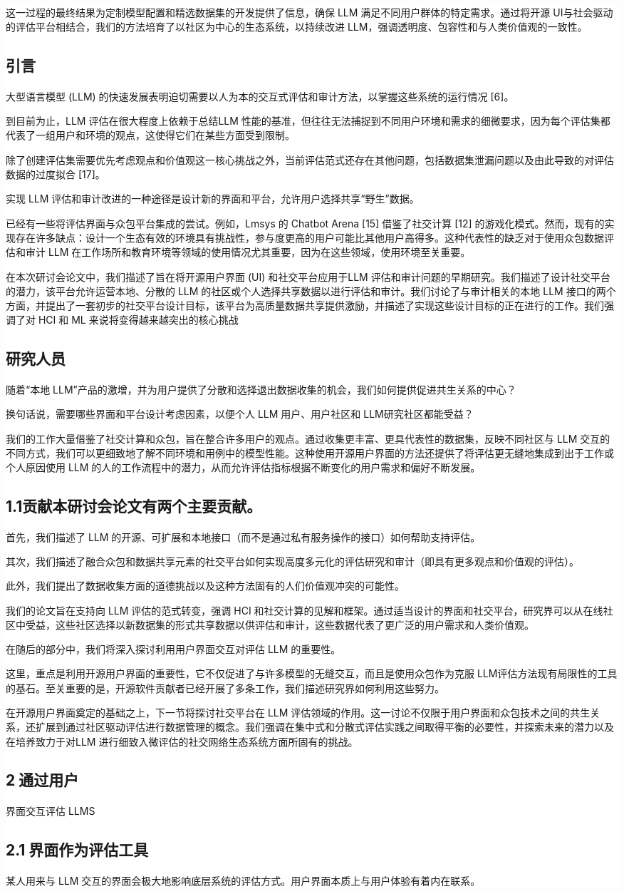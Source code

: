 这一过程的最终结果为定制模型配置和精选数据集的开发提供了信息，确保 LLM 满足不同用户群体的特定需求。通过将开源 UI与社会驱动的评估平台相结合，我们的方法培育了以社区为中心的生态系统，以持续改进 LLM，强调透明度、包容性和与人类价值观的一致性。

## 引言

大型语言模型 (LLM) 的快速发展表明迫切需要以人为本的交互式评估和审计方法，以掌握这些系统的运行情况 [6]。

到目前为止，LLM 评估在很大程度上依赖于总结LLM 性能的基准，但往往无法捕捉到不同用户环境和需求的细微要求，因为每个评估集都代表了一组用户和环境的观点，这使得它们在某些方面受到限制。

除了创建评估集需要优先考虑观点和价值观这一核心挑战之外，当前评估范式还存在其他问题，包括数据集泄漏问题以及由此导致的对评估数据的过度拟合 [17]。

实现 LLM 评估和审计改进的一种途径是设计新的界面和平台，允许用户选择共享“野生”数据。

已经有一些将评估界面与众包平台集成的尝试。例如，Lmsys 的 Chatbot Arena [15] 借鉴了社交计算 [12] 的游戏化模式。然而，现有的实现存在许多缺点：设计一个生态有效的环境具有挑战性，参与度更高的用户可能比其他用户高得多。这种代表性的缺乏对于使用众包数据评估和审计 LLM 在工作场所和教育环境等领域的使用情况尤其重要，因为在这些领域，使用环境至关重要。

在本次研讨会论文中，我们描述了旨在将开源用户界面 (UI) 和社交平台应用于LLM 评估和审计问题的早期研究。我们描述了设计社交平台的潜力，该平台允许运营本地、分散的 LLM 的社区或个人选择共享数据以进行评估和审计。我们讨论了与审计相关的本地 LLM 接口的两个方面，并提出了一套初步的社交平台设计目标，该平台为高质量数据共享提供激励，并描述了实现这些设计目标的正在进行的工作。我们强调了对 HCI 和 ML 来说将变得越来越突出的核心挑战

## 研究人员

随着“本地 LLM”产品的激增，并为用户提供了分散和选择退出数据收集的机会，我们如何提供促进共生关系的中心？

换句话说，需要哪些界面和平台设计考虑因素，以便个人 LLM 用户、用户社区和 LLM研究社区都能受益？

我们的工作大量借鉴了社交计算和众包，旨在整合许多用户的观点。通过收集更丰富、更具代表性的数据集，反映不同社区与 LLM 交互的不同方式，我们可以更细致地了解不同环境和用例中的模型性能。这种使用开源用户界面的方法还提供了将评估更无缝地集成到出于工作或个人原因使用 LLM 的人的工作流程中的潜力，从而允许评估指标根据不断变化的用户需求和偏好不断发展。

## 1.1贡献本研讨会论文有两个主要贡献。

首先，我们描述了 LLM 的开源、可扩展和本地接口（而不是通过私有服务操作的接口）如何帮助支持评估。

其次，我们描述了融合众包和数据共享元素的社交平台如何实现高度多元化的评估研究和审计（即具有更多观点和价值观的评估）。

此外，我们提出了数据收集方面的道德挑战以及这种方法固有的人们价值观冲突的可能性。

我们的论文旨在支持向 LLM 评估的范式转变，强调 HCI 和社交计算的见解和框架。通过适当设计的界面和社交平台，研究界可以从在线社区中受益，这些社区选择以新数据集的形式共享数据以供评估和审计，这些数据代表了更广泛的用户需求和人类价值观。

在随后的部分中，我们将深入探讨利用用户界面交互对评估 LLM 的重要性。

这里，重点是利用开源用户界面的重要性，它不仅促进了与许多模型的无缝交互，而且是使用众包作为克服 LLM评估方法现有局限性的工具的基石。至关重要的是，开源软件贡献者已经开展了多条工作，我们描述研究界如何利用这些努力。

在开源用户界面奠定的基础之上，下一节将探讨社交平台在 LLM 评估领域的作用。这一讨论不仅限于用户界面和众包技术之间的共生关系，还扩展到通过社区驱动评估进行数据管理的概念。我们强调在集中式和分散式评估实践之间取得平衡的必要性，并探索未来的潜力以及在培养致力于对LLM 进行细致入微评估的社交网络生态系统方面所固有的挑战。

## 2 通过用户

界面交互评估 LLMS

## 2.1 界面作为评估工具

某人用来与 LLM 交互的界面会极大地影响底层系统的评估方式。用户界面本质上与用户体验有着内在联系。

